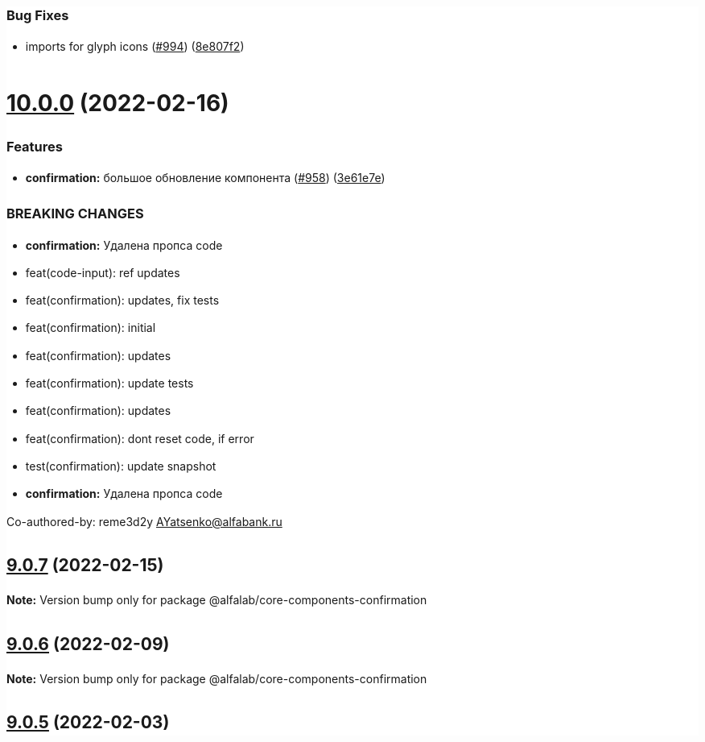 ### Bug Fixes

-   imports for glyph icons ([#994](https://github.com/core-ds/core-components/issues/994)) ([8e807f2](https://github.com/core-ds/core-components/commit/8e807f26abf0f942fe8eadbd201caecb297b35dc))

# [10.0.0](https://github.com/core-ds/core-components/compare/@alfalab/core-components-confirmation@9.0.7...@alfalab/core-components-confirmation@10.0.0) (2022-02-16)

### Features

-   **confirmation:** большое обновление компонента ([#958](https://github.com/core-ds/core-components/issues/958)) ([3e61e7e](https://github.com/core-ds/core-components/commit/3e61e7e6529662d8fb96acb2898a29fd9c1917ab))

### BREAKING CHANGES

-   **confirmation:** Удалена пропса code

-   feat(code-input): ref updates

-   feat(confirmation): updates, fix tests

-   feat(confirmation): initial

-   feat(confirmation): updates

-   feat(confirmation): update tests

-   feat(confirmation): updates

-   feat(confirmation): dont reset code, if error

-   test(confirmation): update snapshot
-   **confirmation:** Удалена пропса code

Co-authored-by: reme3d2y <AYatsenko@alfabank.ru>

## [9.0.7](https://github.com/core-ds/core-components/compare/@alfalab/core-components-confirmation@9.0.6...@alfalab/core-components-confirmation@9.0.7) (2022-02-15)

**Note:** Version bump only for package @alfalab/core-components-confirmation

## [9.0.6](https://github.com/core-ds/core-components/compare/@alfalab/core-components-confirmation@9.0.5...@alfalab/core-components-confirmation@9.0.6) (2022-02-09)

**Note:** Version bump only for package @alfalab/core-components-confirmation

## [9.0.5](https://github.com/core-ds/core-components/compare/@alfalab/core-components-confirmation@9.0.4...@alfalab/core-components-confirmation@9.0.5) (2022-02-03)
